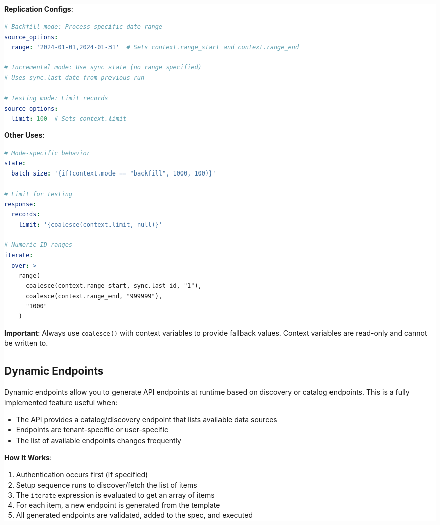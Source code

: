 **Replication Configs**:

```yaml
# Backfill mode: Process specific date range
source_options:
  range: '2024-01-01,2024-01-31'  # Sets context.range_start and context.range_end

# Incremental mode: Use sync state (no range specified)
# Uses sync.last_date from previous run

# Testing mode: Limit records
source_options:
  limit: 100  # Sets context.limit
```

**Other Uses**:

```yaml
# Mode-specific behavior
state:
  batch_size: '{if(context.mode == "backfill", 1000, 100)}'

# Limit for testing
response:
  records:
    limit: '{coalesce(context.limit, null)}'

# Numeric ID ranges
iterate:
  over: >
    range(
      coalesce(context.range_start, sync.last_id, "1"),
      coalesce(context.range_end, "999999"),
      "1000"
    )
```

**Important**: Always use `coalesce()` with context variables to provide fallback values. Context variables are read-only and cannot be written to.

## Dynamic Endpoints

Dynamic endpoints allow you to generate API endpoints at runtime based on discovery or catalog endpoints. This is a fully implemented feature useful when:
- The API provides a catalog/discovery endpoint that lists available data sources
- Endpoints are tenant-specific or user-specific
- The list of available endpoints changes frequently

**How It Works**:
1. Authentication occurs first (if specified)
2. Setup sequence runs to discover/fetch the list of items
3. The `iterate` expression is evaluated to get an array of items
4. For each item, a new endpoint is generated from the template
5. All generated endpoints are validated, added to the spec, and executed
